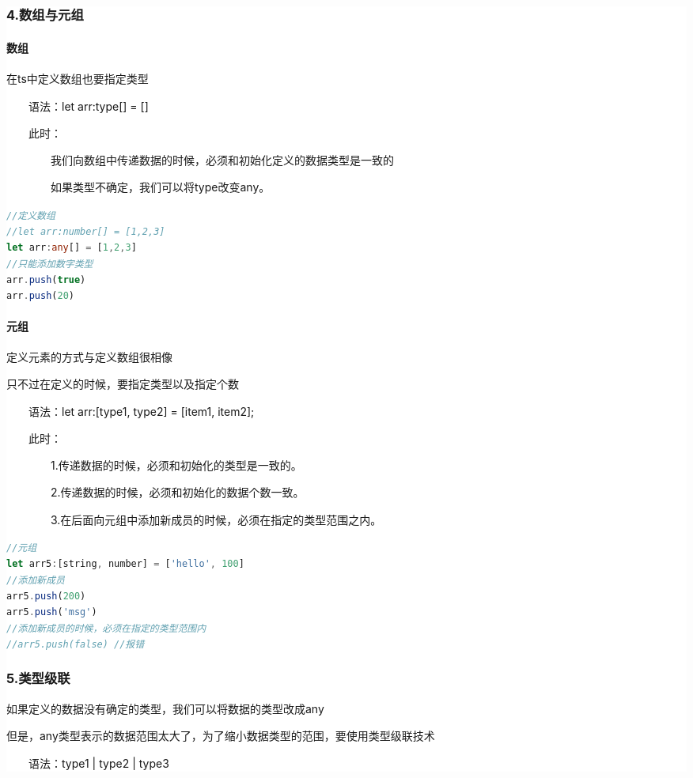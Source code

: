 ### 4.数组与元组

#### 数组

在ts中定义数组也要指定类型<br>

&emsp;&emsp;语法：let arr:type[] = []<br>

&emsp;&emsp;此时：<br>

&emsp;&emsp;&emsp;&emsp;我们向数组中传递数据的时候，必须和初始化定义的数据类型是一致的<br>

&emsp;&emsp;&emsp;&emsp;如果类型不确定，我们可以将type改变any。<br>

```typescript
//定义数组
//let arr:number[] = [1,2,3]
let arr:any[] = [1,2,3]
//只能添加数字类型
arr.push(true)
arr.push(20)
```

#### 元组

定义元素的方式与定义数组很相像<br>

只不过在定义的时候，要指定类型以及指定个数<br>

&emsp;&emsp;语法：let arr:[type1, type2] = [item1, item2];<br>

&emsp;&emsp;此时：<br>

&emsp;&emsp;&emsp;&emsp;1.传递数据的时候，必须和初始化的类型是一致的。<br>

&emsp;&emsp;&emsp;&emsp;2.传递数据的时候，必须和初始化的数据个数一致。<br>

&emsp;&emsp;&emsp;&emsp;3.在后面向元组中添加新成员的时候，必须在指定的类型范围之内。<br>



```javascript
//元组
let arr5:[string, number] = ['hello', 100]
//添加新成员
arr5.push(200)
arr5.push('msg')
//添加新成员的时候，必须在指定的类型范围内
//arr5.push(false) //报错
```



### 5.类型级联

如果定义的数据没有确定的类型，我们可以将数据的类型改成any<br>

但是，any类型表示的数据范围太大了，为了缩小数据类型的范围，要使用类型级联技术<br>

&emsp;&emsp;语法：type1 | type2 | type3 <br>
